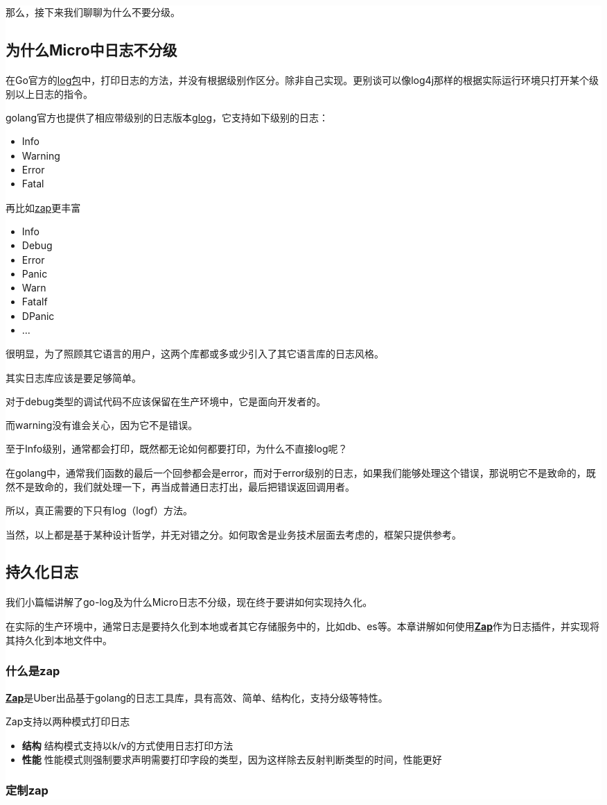 那么，接下来我们聊聊为什么不要分级。

## 为什么Micro中日志不分级

在Go官方的[log包](https://golang.org/pkg/log/)中，打印日志的方法，并没有根据级别作区分。除非自己实现。更别谈可以像log4j那样的根据实际运行环境只打开某个级别以上日志的指令。

golang官方也提供了相应带级别的日志版本[glog](https://godoc.org/github.com/golang/glog)，它支持如下级别的日志：

- Info
- Warning
- Error
- Fatal

再比如[zap](https://godoc.org/go.uber.org/zap)更丰富

- Info
- Debug
- Error
- Panic
- Warn
- Fatalf
- DPanic
- ...

很明显，为了照顾其它语言的用户，这两个库都或多或少引入了其它语言库的日志风格。

其实日志库应该是要足够简单。

对于debug类型的调试代码不应该保留在生产环境中，它是面向开发者的。

而warning没有谁会关心，因为它不是错误。

至于Info级别，通常都会打印，既然都无论如何都要打印，为什么不直接log呢？

在golang中，通常我们函数的最后一个回参都会是error，而对于error级别的日志，如果我们能够处理这个错误，那说明它不是致命的，既然不是致命的，我们就处理一下，再当成普通日志打出，最后把错误返回调用者。

所以，真正需要的下只有log（logf）方法。

当然，以上都是基于某种设计哲学，并无对错之分。如何取舍是业务技术层面去考虑的，框架只提供参考。

## 持久化日志

我们小篇幅讲解了go-log及为什么Micro日志不分级，现在终于要讲如何实现持久化。

在实际的生产环境中，通常日志是要持久化到本地或者其它存储服务中的，比如db、es等。本章讲解如何使用[**Zap**][zap]作为日志插件，并实现将其持久化到本地文件中。

### 什么是zap

[**Zap**][zap]是Uber出品基于golang的日志工具库，具有高效、简单、结构化，支持分级等特性。

Zap支持以两种模式打印日志

- **结构** 结构模式支持以k/v的方式使用日志打印方法
- **性能** 性能模式则强制要求声明需要打印字段的类型，因为这样除去反射判断类型的时间，性能更好

### 定制zap


[第一章]: ../part1
[第二章]: ../part2
[第三章]: ../part3
[第四章]: ../part4
[第五章]: ../part5
[第六章]: ../part6
[第七章]: ../part7
[第八章]: ../part8
[第九章]: ../part9
[zap]: https://github.com/uber-go/zap
